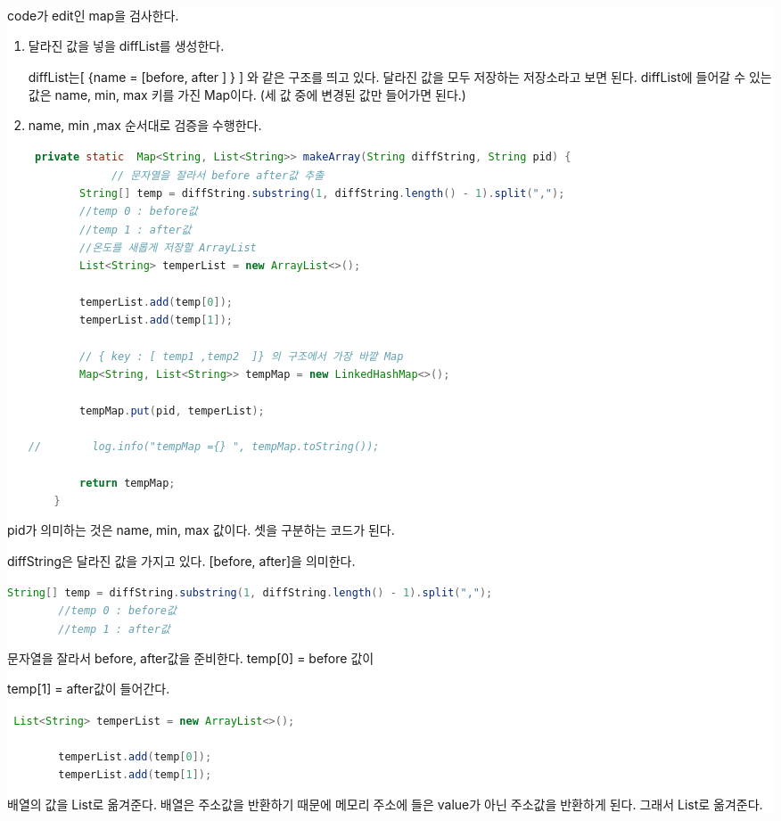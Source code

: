 code가 edit인 map을 검사한다.

  

1. 달라진 값을 넣을 diffList를 생성한다.
    
    diffList는[ {name = [before, after ] } ] 와 같은 구조를 띄고 있다. 달라진 값을 모두 저장하는 저장소라고 보면 된다. diffList에 들어갈 수 있는 값은 name, min, max 키를 가진 Map이다. (세 값 중에 변경된 값만 들어가면 된다.)
    
2. name, min ,max 순서대로 검증을 수행한다.
    
    ```Java
     private static  Map<String, List<String>> makeArray(String diffString, String pid) {
    			 // 문자열을 잘라서 before after값 추출
            String[] temp = diffString.substring(1, diffString.length() - 1).split(",");
            //temp 0 : before값
            //temp 1 : after값
            //온도를 새롭게 저장할 ArrayList
            List<String> temperList = new ArrayList<>();
    
            temperList.add(temp[0]);
            temperList.add(temp[1]);
    
            // { key : [ temp1 ,temp2  ]} 의 구조에서 가장 바깥 Map
            Map<String, List<String>> tempMap = new LinkedHashMap<>();
    
            tempMap.put(pid, temperList);
    
    //        log.info("tempMap ={} ", tempMap.toString());
    
            return tempMap;
        }
    ```
    

pid가 의미하는 것은 name, min, max 값이다. 셋을 구분하는 코드가 된다.

diffString은 달라진 값을 가지고 있다. [before, after]을 의미한다.

  

```Java
String[] temp = diffString.substring(1, diffString.length() - 1).split(",");
        //temp 0 : before값
        //temp 1 : after값
```

문자열을 잘라서 before, after값을 준비한다. temp[0] = before 값이

temp[1] = after값이 들어간다.

  

```Java
 List<String> temperList = new ArrayList<>();

        temperList.add(temp[0]);
        temperList.add(temp[1]);
```

배열의 값을 List로 옮겨준다. 배열은 주소값을 반환하기 때문에 메모리 주소에 들은 value가 아닌 주소값을 반환하게 된다. 그래서 List로 옮겨준다.

  